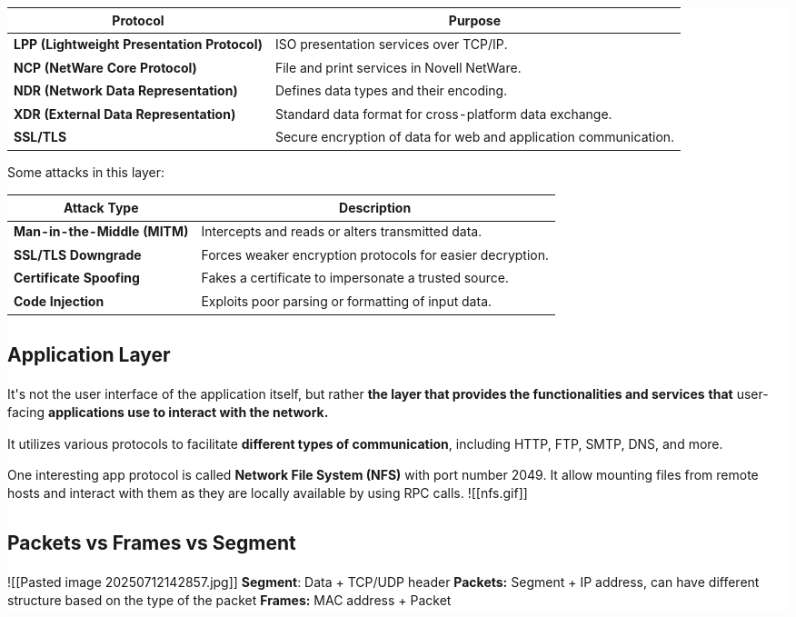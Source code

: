 | Protocol                                    | Purpose                                                          |
| ------------------------------------------- | ---------------------------------------------------------------- |
| **LPP (Lightweight Presentation Protocol)** | ISO presentation services over TCP/IP.                           |
| **NCP (NetWare Core Protocol)**             | File and print services in Novell NetWare.                       |
| **NDR (Network Data Representation)**       | Defines data types and their encoding.                           |
| **XDR (External Data Representation)**      | Standard data format for cross-platform data exchange.           |
| **SSL/TLS**                                 | Secure encryption of data for web and application communication. |
Some attacks in this layer:

| Attack Type                  | Description                                               |
| ---------------------------- | --------------------------------------------------------- |
| **Man-in-the-Middle (MITM)** | Intercepts and reads or alters transmitted data.          |
| **SSL/TLS Downgrade**        | Forces weaker encryption protocols for easier decryption. |
| **Certificate Spoofing**     | Fakes a certificate to impersonate a trusted source.      |
| **Code Injection**           | Exploits poor parsing or formatting of input data.        |

## Application Layer
It's not the user interface of the application itself, but rather **the layer that provides the functionalities and services** **that** user-facing **applications use to interact with the network.**

It utilizes various protocols to facilitate **different types of communication**, including HTTP, FTP, SMTP, DNS, and more.

One interesting app protocol is called **Network File System (NFS)** with port number 2049. It allow mounting files from remote hosts and interact with them as they are locally available by using RPC calls.
![[nfs.gif]]

## Packets vs Frames vs Segment
![[Pasted image 20250712142857.jpg]]
**Segment**: Data + TCP/UDP header
**Packets:** Segment + IP address, can have different structure based on the type of the packet
**Frames:** MAC address + Packet
